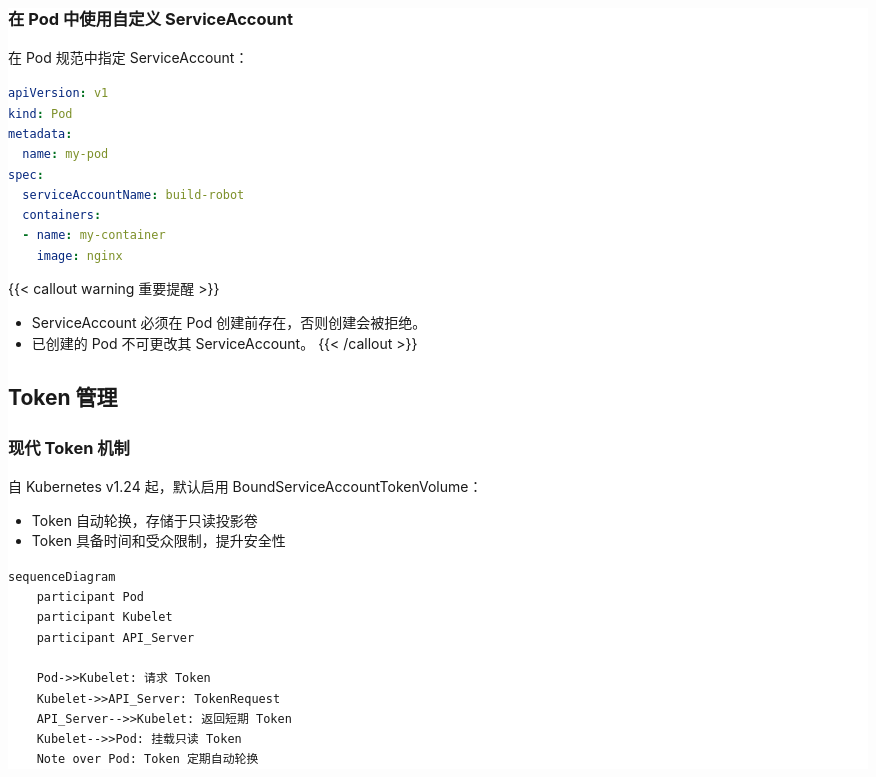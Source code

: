 ### 在 Pod 中使用自定义 ServiceAccount

在 Pod 规范中指定 ServiceAccount：

```yaml
apiVersion: v1
kind: Pod
metadata:
  name: my-pod
spec:
  serviceAccountName: build-robot
  containers:
  - name: my-container
    image: nginx
```

{{< callout warning 重要提醒 >}}

- ServiceAccount 必须在 Pod 创建前存在，否则创建会被拒绝。
- 已创建的 Pod 不可更改其 ServiceAccount。
{{< /callout >}}

## Token 管理

### 现代 Token 机制

自 Kubernetes v1.24 起，默认启用 BoundServiceAccountTokenVolume：

- Token 自动轮换，存储于只读投影卷
- Token 具备时间和受众限制，提升安全性

```mermaid "ServiceAccount Token 生命周期"
sequenceDiagram
    participant Pod
    participant Kubelet
    participant API_Server

    Pod->>Kubelet: 请求 Token
    Kubelet->>API_Server: TokenRequest
    API_Server-->>Kubelet: 返回短期 Token
    Kubelet-->>Pod: 挂载只读 Token
    Note over Pod: Token 定期自动轮换
```
